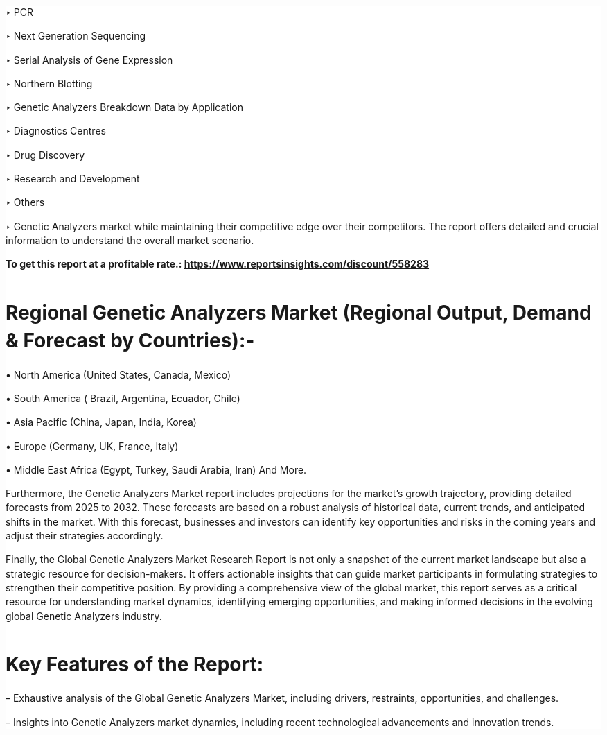    ‣ PCR

   ‣ Next Generation Sequencing

   ‣ Serial Analysis of Gene Expression

   ‣ Northern Blotting

‣ Genetic Analyzers Breakdown Data by Application

   ‣ Diagnostics Centres

   ‣ Drug Discovery

   ‣ Research and Development

   ‣ Others

   ‣ Genetic Analyzers market while maintaining their competitive edge over their competitors. The report offers detailed and crucial information to understand the overall market scenario.

<strong>To get this report at a profitable rate.: <a href=https://www.reportsinsights.com/discount/558283>https://www.reportsinsights.com/discount/558283</a></strong>

# <strong>Regional Genetic Analyzers Market (Regional Output, Demand &amp; Forecast by Countries):-</strong>

• North America (United States, Canada, Mexico)

• South America ( Brazil, Argentina, Ecuador, Chile)

• Asia Pacific (China, Japan, India, Korea)

• Europe (Germany, UK, France, Italy)

• Middle East Africa (Egypt, Turkey, Saudi Arabia, Iran) And More.

Furthermore, the Genetic Analyzers Market report includes projections for the market’s growth trajectory, providing detailed forecasts from 2025 to 2032. These forecasts are based on a robust analysis of historical data, current trends, and anticipated shifts in the market. With this forecast, businesses and investors can identify key opportunities and risks in the coming years and adjust their strategies accordingly.

Finally, the Global Genetic Analyzers Market Research Report is not only a snapshot of the current market landscape but also a strategic resource for decision-makers. It offers actionable insights that can guide market participants in formulating strategies to strengthen their competitive position. By providing a comprehensive view of the global market, this report serves as a critical resource for understanding market dynamics, identifying emerging opportunities, and making informed decisions in the evolving global Genetic Analyzers industry.

# <strong>Key Features of the Report:</strong>

– Exhaustive analysis of the Global Genetic Analyzers Market, including drivers, restraints, opportunities, and challenges.

– Insights into Genetic Analyzers market dynamics, including recent technological advancements and innovation trends.
